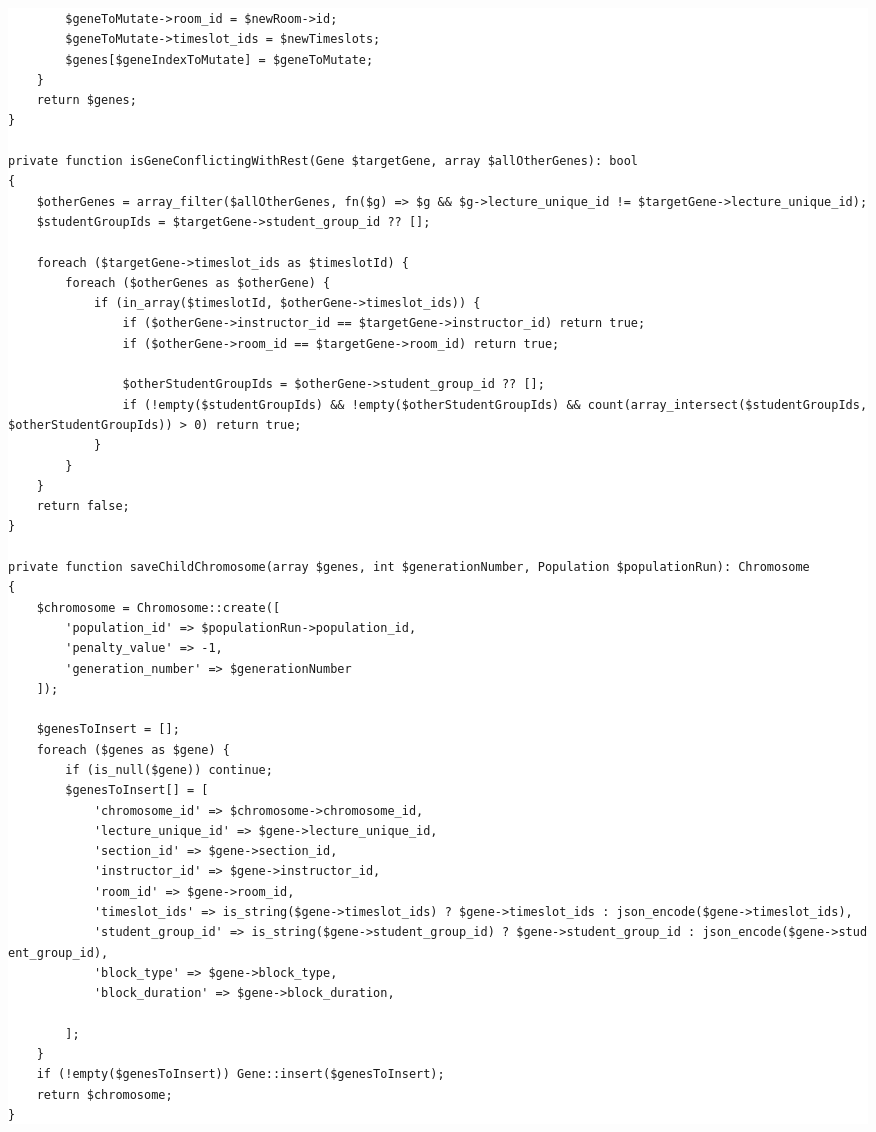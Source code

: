             $geneToMutate->room_id = $newRoom->id;
            $geneToMutate->timeslot_ids = $newTimeslots;
            $genes[$geneIndexToMutate] = $geneToMutate;
        }
        return $genes;
    }

    private function isGeneConflictingWithRest(Gene $targetGene, array $allOtherGenes): bool
    {
        $otherGenes = array_filter($allOtherGenes, fn($g) => $g && $g->lecture_unique_id != $targetGene->lecture_unique_id);
        $studentGroupIds = $targetGene->student_group_id ?? [];

        foreach ($targetGene->timeslot_ids as $timeslotId) {
            foreach ($otherGenes as $otherGene) {
                if (in_array($timeslotId, $otherGene->timeslot_ids)) {
                    if ($otherGene->instructor_id == $targetGene->instructor_id) return true;
                    if ($otherGene->room_id == $targetGene->room_id) return true;

                    $otherStudentGroupIds = $otherGene->student_group_id ?? [];
                    if (!empty($studentGroupIds) && !empty($otherStudentGroupIds) && count(array_intersect($studentGroupIds, $otherStudentGroupIds)) > 0) return true;
                }
            }
        }
        return false;
    }

    private function saveChildChromosome(array $genes, int $generationNumber, Population $populationRun): Chromosome
    {
        $chromosome = Chromosome::create([
            'population_id' => $populationRun->population_id,
            'penalty_value' => -1,
            'generation_number' => $generationNumber
        ]);

        $genesToInsert = [];
        foreach ($genes as $gene) {
            if (is_null($gene)) continue;
            $genesToInsert[] = [
                'chromosome_id' => $chromosome->chromosome_id,
                'lecture_unique_id' => $gene->lecture_unique_id,
                'section_id' => $gene->section_id,
                'instructor_id' => $gene->instructor_id,
                'room_id' => $gene->room_id,
                'timeslot_ids' => is_string($gene->timeslot_ids) ? $gene->timeslot_ids : json_encode($gene->timeslot_ids),
                'student_group_id' => is_string($gene->student_group_id) ? $gene->student_group_id : json_encode($gene->student_group_id),
                'block_type' => $gene->block_type,
                'block_duration' => $gene->block_duration,

            ];
        }
        if (!empty($genesToInsert)) Gene::insert($genesToInsert);
        return $chromosome;
    }
